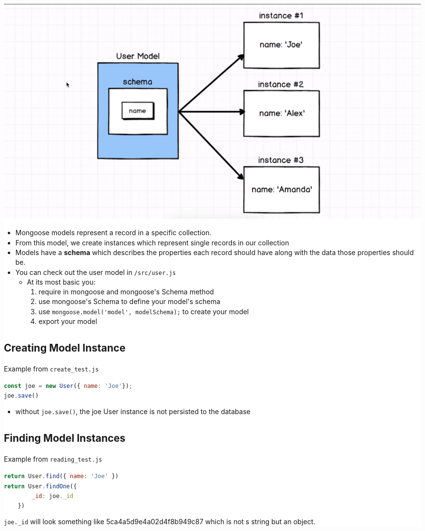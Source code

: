 ![mongoose-models](../images/mongoose-models.png)
* Mongoose models represent a record in a specific collection.
* From this model, we create instances which represent single records in our collection
* Models have a **schema** which describes the properties each record should have along with the data those properties should be.
* You can check out the user model in `/src/user.js`
  * At its most basic you:
    1. require in mongoose and mongoose's Schema method
    1. use mongoose's Schema to define your model's schema
    1. use `mongoose.model('model', modelSchema);` to create your model
    1. export your model

## Creating Model Instance
Example from `create_test.js`
```javascript
const joe = new User({ name: 'Joe'});
joe.save()
```
* without `joe.save()`, the joe User instance is not persisted to the database

## Finding Model Instances
Example from `reading_test.js`
```javascript
return User.find({ name: 'Joe' })
return User.findOne({
        _id: joe._id
    })
```
`joe._id` will look something like 5ca4a5d9e4a02d4f8b949c87 which is not s string but an object. 
